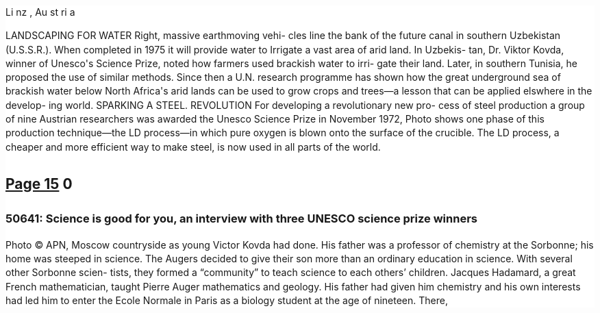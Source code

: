 Li
nz
, 
Au
st
ri
a 
  
LANDSCAPING 
FOR WATER 
Right, massive earthmoving vehi- 
cles line the bank of the future 
canal in southern Uzbekistan 
(U.S.S.R.). When completed in 1975 
it will provide water to Irrigate a 
vast area of arid land. In Uzbekis- 
tan, Dr. Viktor Kovda, winner of 
Unesco's Science Prize, noted how 
farmers used brackish water to irri- 
gate their land. Later, in southern 
Tunisia, he proposed the use of 
similar methods. Since then a U.N. 
research programme has shown how 
the great underground sea of 
brackish water below North Africa's 
arid lands can be used to grow 
crops and trees—a lesson that can 
be applied elswhere in the develop- 
ing world. 
SPARKING A STEEL. 
REVOLUTION 
For developing a revolutionary new pro- 
cess of steel production a group of nine 
Austrian researchers was awarded the 
Unesco Science Prize in November 1972, 
Photo shows one phase of this production 
technique—the LD process—in which pure 
oxygen is blown onto the surface of the 
crucible. The LD process, a cheaper and 
more efficient way to make steel, is now 
used in all parts of the world.

## [Page 15](074880engo.pdf#page=15) 0

### 50641: Science is good for you, an interview with three UNESCO science prize winners

Photo © APN, Moscow 
countryside as young Victor Kovda 
had done. His father was a professor 
of chemistry at the Sorbonne; his 
home was steeped in science. The 
Augers decided to give their son more 
than an ordinary education in science. 
With several other Sorbonne scien- 
tists, they formed a “community” to 
teach science to each others’ children. 
Jacques Hadamard, a great French 
mathematician, taught Pierre Auger 
mathematics and geology. His father 
had given him chemistry and his own 
interests had led him to enter the 
Ecole Normale in Paris as a biology 
student at the age of nineteen. There, 